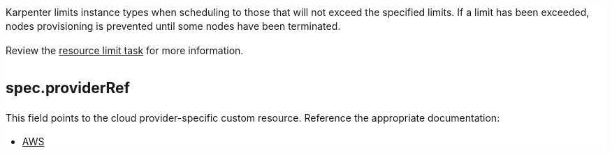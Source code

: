 Karpenter limits instance types when scheduling to those that will not exceed the specified limits.  If a limit has been exceeded, nodes provisioning is prevented until some nodes have been terminated.

Review the [resource limit task](../tasks/set-resource-limits) for more information.

## spec.providerRef

This field points to the cloud provider-specific custom resource. Reference the appropriate documentation:

- [AWS](../aws/provisioning/)
